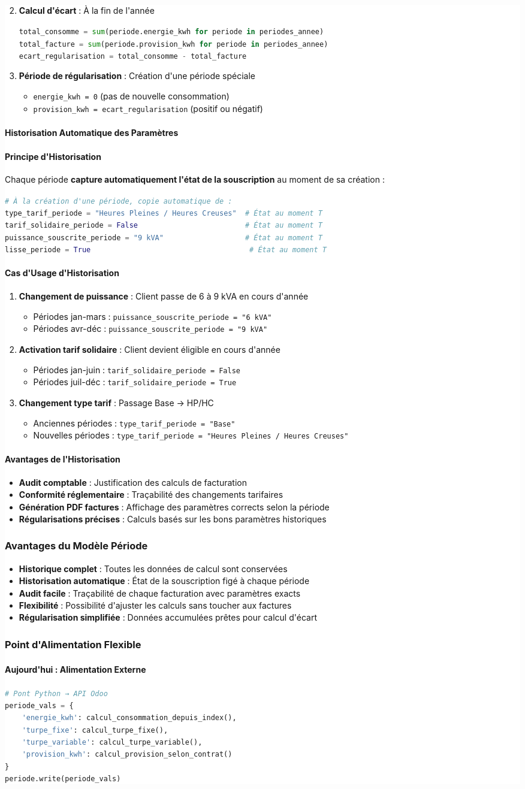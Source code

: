 2. **Calcul d'écart** : À la fin de l'année
   ```python
   total_consomme = sum(periode.energie_kwh for periode in periodes_annee)
   total_facture = sum(periode.provision_kwh for periode in periodes_annee)
   ecart_regularisation = total_consomme - total_facture
   ```

3. **Période de régularisation** : Création d'une période spéciale
   - `energie_kwh = 0` (pas de nouvelle consommation)
   - `provision_kwh = ecart_regularisation` (positif ou négatif)

#### Historisation Automatique des Paramètres

#### Principe d'Historisation
Chaque période **capture automatiquement l'état de la souscription** au moment de sa création :

```python
# À la création d'une période, copie automatique de :
type_tarif_periode = "Heures Pleines / Heures Creuses"  # État au moment T
tarif_solidaire_periode = False                         # État au moment T
puissance_souscrite_periode = "9 kVA"                   # État au moment T
lisse_periode = True                                     # État au moment T
```

#### Cas d'Usage d'Historisation
1. **Changement de puissance** : Client passe de 6 à 9 kVA en cours d'année
   - Périodes jan-mars : `puissance_souscrite_periode = "6 kVA"`
   - Périodes avr-déc : `puissance_souscrite_periode = "9 kVA"`

2. **Activation tarif solidaire** : Client devient éligible en cours d'année
   - Périodes jan-juin : `tarif_solidaire_periode = False`
   - Périodes juil-déc : `tarif_solidaire_periode = True`

3. **Changement type tarif** : Passage Base → HP/HC
   - Anciennes périodes : `type_tarif_periode = "Base"`
   - Nouvelles périodes : `type_tarif_periode = "Heures Pleines / Heures Creuses"`

#### Avantages de l'Historisation
- **Audit comptable** : Justification des calculs de facturation
- **Conformité réglementaire** : Traçabilité des changements tarifaires
- **Génération PDF factures** : Affichage des paramètres corrects selon la période
- **Régularisations précises** : Calculs basés sur les bons paramètres historiques

### Avantages du Modèle Période
- **Historique complet** : Toutes les données de calcul sont conservées
- **Historisation automatique** : État de la souscription figé à chaque période
- **Audit facile** : Traçabilité de chaque facturation avec paramètres exacts
- **Flexibilité** : Possibilité d'ajuster les calculs sans toucher aux factures
- **Régularisation simplifiée** : Données accumulées prêtes pour calcul d'écart

### Point d'Alimentation Flexible

#### Aujourd'hui : Alimentation Externe
```python
# Pont Python → API Odoo
periode_vals = {
    'energie_kwh': calcul_consommation_depuis_index(),
    'turpe_fixe': calcul_turpe_fixe(),
    'turpe_variable': calcul_turpe_variable(),
    'provision_kwh': calcul_provision_selon_contrat()
}
periode.write(periode_vals)
```
